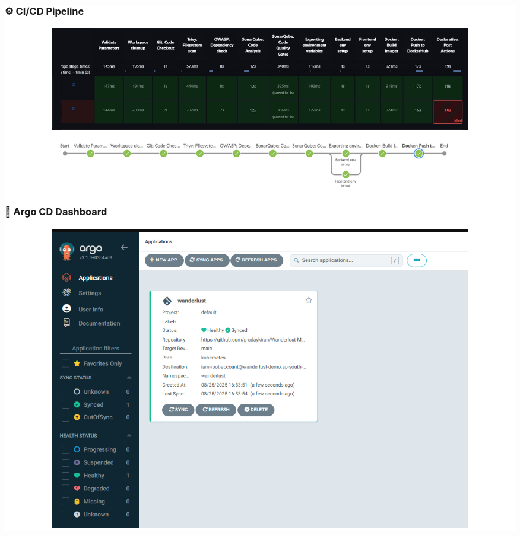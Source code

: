<h3>⚙️ CI/CD Pipeline</h3>
<p align="center">
  <img src="https://github.com/p-udaykiran/Wanderlust-Mega-Project/blob/main/Assets/pipeline.png" width="700"/><br>
  <img src="https://github.com/p-udaykiran/Wanderlust-Mega-Project/blob/main/Assets/pipeline2.png" width="700"/>
</p>

<h3>🚀 Argo CD Dashboard</h3>
<p align="center">
  <img src="https://github.com/p-udaykiran/Wanderlust-Mega-Project/blob/main/Assets/argocd.png" width="700"/>
</p>
